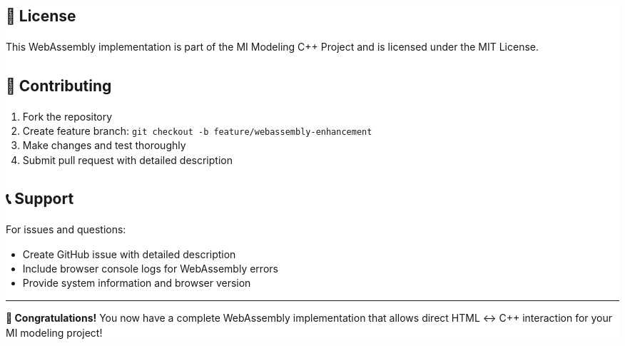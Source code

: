 ## 📄 License

This WebAssembly implementation is part of the MI Modeling C++ Project and is licensed under the MIT License.

## 🤝 Contributing

1. Fork the repository
2. Create feature branch: `git checkout -b feature/webassembly-enhancement`
3. Make changes and test thoroughly
4. Submit pull request with detailed description

## 📞 Support

For issues and questions:
- Create GitHub issue with detailed description
- Include browser console logs for WebAssembly errors
- Provide system information and browser version

---

**🎉 Congratulations!** You now have a complete WebAssembly implementation that allows direct HTML ↔ C++ interaction for your MI modeling project!

